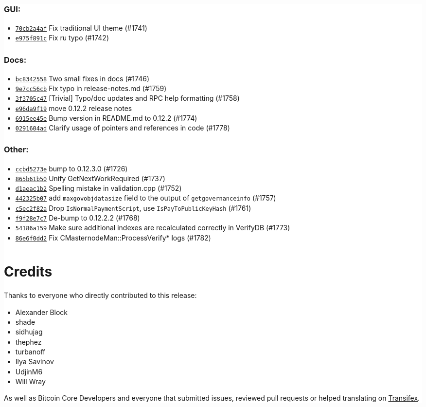 ### GUI:
- [`70cb2a4af`](https://github.com/lokalpay/lokal/commit/70cb2a4af) Fix traditional UI theme (#1741)
- [`e975f891c`](https://github.com/lokalpay/lokal/commit/e975f891c) Fix ru typo (#1742)

### Docs:
- [`bc8342558`](https://github.com/lokalpay/lokal/commit/bc8342558) Two small fixes in docs (#1746)
- [`9e7cc56cb`](https://github.com/lokalpay/lokal/commit/9e7cc56cb) Fix typo in release-notes.md (#1759)
- [`3f3705c47`](https://github.com/lokalpay/lokal/commit/3f3705c47) [Trivial] Typo/doc updates and RPC help formatting (#1758)
- [`e96da9f19`](https://github.com/lokalpay/lokal/commit/e96da9f19) move 0.12.2 release notes
- [`6915ee45e`](https://github.com/lokalpay/lokal/commit/6915ee45e) Bump version in README.md to 0.12.2 (#1774)
- [`0291604ad`](https://github.com/lokalpay/lokal/commit/0291604ad) Clarify usage of pointers and references in code (#1778)

### Other:
- [`ccbd5273e`](https://github.com/lokalpay/lokal/commit/ccbd5273e) bump to 0.12.3.0 (#1726)
- [`865b61b50`](https://github.com/lokalpay/lokal/commit/865b61b50) Unify GetNextWorkRequired (#1737)
- [`d1aeac1b2`](https://github.com/lokalpay/lokal/commit/d1aeac1b2) Spelling mistake in validation.cpp (#1752)
- [`442325b07`](https://github.com/lokalpay/lokal/commit/442325b07) add `maxgovobjdatasize` field to the output of `getgovernanceinfo` (#1757)
- [`c5ec2f82a`](https://github.com/lokalpay/lokal/commit/c5ec2f82a) Drop `IsNormalPaymentScript`, use `IsPayToPublicKeyHash` (#1761)
- [`f9f28e7c7`](https://github.com/lokalpay/lokal/commit/f9f28e7c7) De-bump to 0.12.2.2 (#1768)
- [`54186a159`](https://github.com/lokalpay/lokal/commit/54186a159) Make sure additional indexes are recalculated correctly in VerifyDB (#1773)
- [`86e6f0dd2`](https://github.com/lokalpay/lokal/commit/86e6f0dd2) Fix CMasternodeMan::ProcessVerify* logs (#1782)


Credits
=======

Thanks to everyone who directly contributed to this release:

- Alexander Block
- shade
- sidhujag
- thephez
- turbanoff
- Ilya Savinov
- UdjinM6
- Will Wray

As well as Bitcoin Core Developers and everyone that submitted issues,
reviewed pull requests or helped translating on
[Transifex](https://www.transifex.com/projects/p/lokal/).

